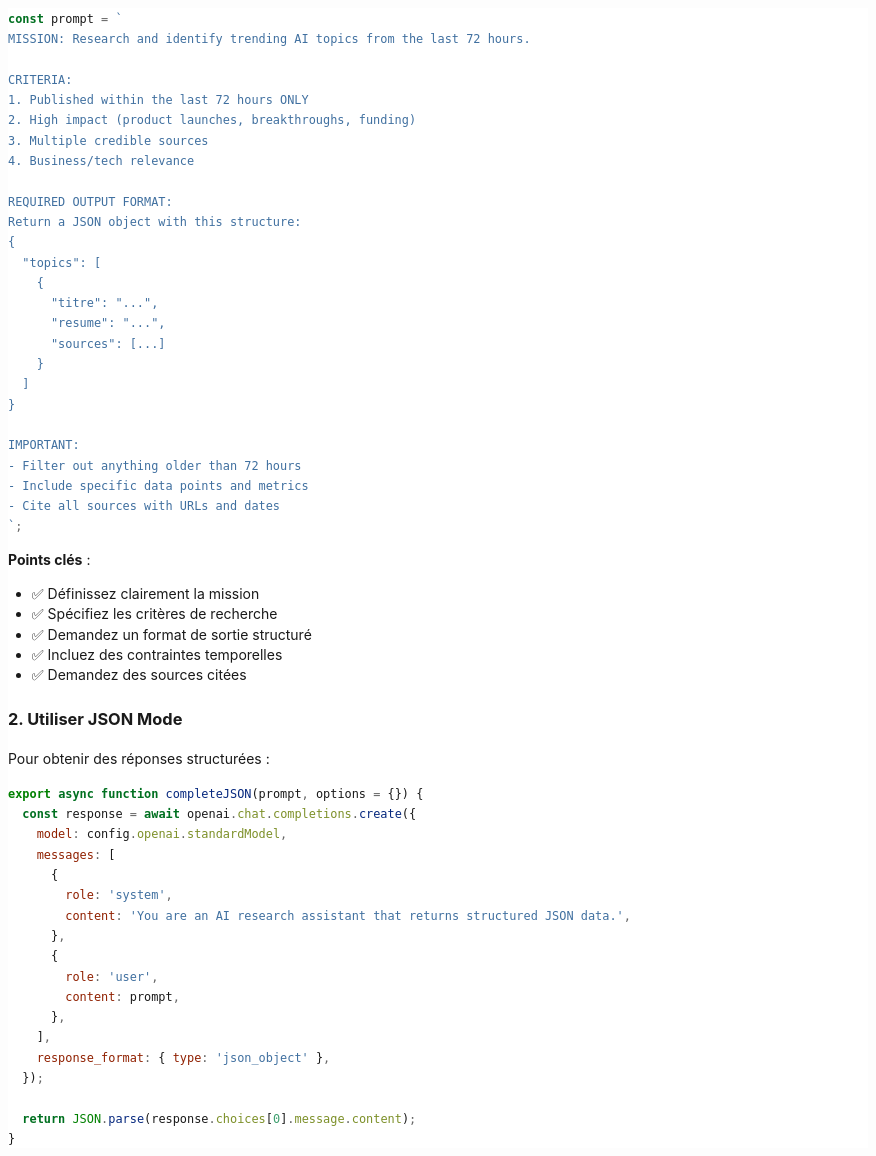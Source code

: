 ```javascript
const prompt = `
MISSION: Research and identify trending AI topics from the last 72 hours.

CRITERIA:
1. Published within the last 72 hours ONLY
2. High impact (product launches, breakthroughs, funding)
3. Multiple credible sources
4. Business/tech relevance

REQUIRED OUTPUT FORMAT:
Return a JSON object with this structure:
{
  "topics": [
    {
      "titre": "...",
      "resume": "...",
      "sources": [...]
    }
  ]
}

IMPORTANT:
- Filter out anything older than 72 hours
- Include specific data points and metrics
- Cite all sources with URLs and dates
`;
```

**Points clés** :
- ✅ Définissez clairement la mission
- ✅ Spécifiez les critères de recherche
- ✅ Demandez un format de sortie structuré
- ✅ Incluez des contraintes temporelles
- ✅ Demandez des sources citées

### 2. Utiliser JSON Mode

Pour obtenir des réponses structurées :

```javascript
export async function completeJSON(prompt, options = {}) {
  const response = await openai.chat.completions.create({
    model: config.openai.standardModel,
    messages: [
      {
        role: 'system',
        content: 'You are an AI research assistant that returns structured JSON data.',
      },
      {
        role: 'user',
        content: prompt,
      },
    ],
    response_format: { type: 'json_object' },
  });
  
  return JSON.parse(response.choices[0].message.content);
}
```
